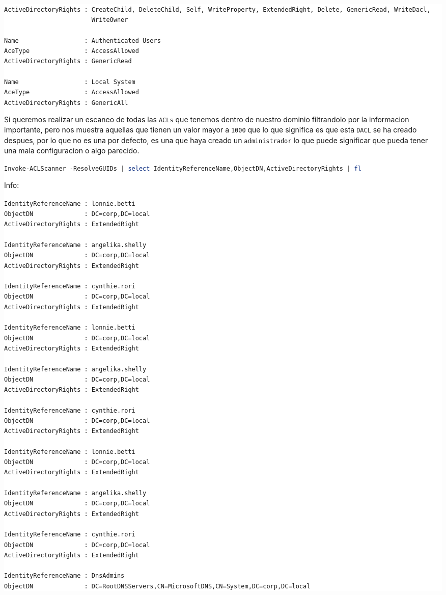 ```
ActiveDirectoryRights : CreateChild, DeleteChild, Self, WriteProperty, ExtendedRight, Delete, GenericRead, WriteDacl,
                        WriteOwner

Name                  : Authenticated Users
AceType               : AccessAllowed
ActiveDirectoryRights : GenericRead

Name                  : Local System
AceType               : AccessAllowed
ActiveDirectoryRights : GenericAll
```

Si queremos realizar un escaneo de todas las `ACLs` que tenemos dentro de nuestro dominio filtrandolo por la informacion importante, pero nos muestra aquellas que tienen un valor mayor a `1000` que lo que significa es que esta `DACL` se ha creado despues, por lo que no es una por defecto, es una que haya creado un `administrador` lo que puede significar que pueda tener una mala configuracion o algo parecido.

```powershell
Invoke-ACLScanner -ResolveGUIDs | select IdentityReferenceName,ObjectDN,ActiveDirectoryRights | fl
```

Info:

```
IdentityReferenceName : lonnie.betti
ObjectDN              : DC=corp,DC=local
ActiveDirectoryRights : ExtendedRight

IdentityReferenceName : angelika.shelly
ObjectDN              : DC=corp,DC=local
ActiveDirectoryRights : ExtendedRight

IdentityReferenceName : cynthie.rori
ObjectDN              : DC=corp,DC=local
ActiveDirectoryRights : ExtendedRight

IdentityReferenceName : lonnie.betti
ObjectDN              : DC=corp,DC=local
ActiveDirectoryRights : ExtendedRight

IdentityReferenceName : angelika.shelly
ObjectDN              : DC=corp,DC=local
ActiveDirectoryRights : ExtendedRight

IdentityReferenceName : cynthie.rori
ObjectDN              : DC=corp,DC=local
ActiveDirectoryRights : ExtendedRight

IdentityReferenceName : lonnie.betti
ObjectDN              : DC=corp,DC=local
ActiveDirectoryRights : ExtendedRight

IdentityReferenceName : angelika.shelly
ObjectDN              : DC=corp,DC=local
ActiveDirectoryRights : ExtendedRight

IdentityReferenceName : cynthie.rori
ObjectDN              : DC=corp,DC=local
ActiveDirectoryRights : ExtendedRight

IdentityReferenceName : DnsAdmins
ObjectDN              : DC=RootDNSServers,CN=MicrosoftDNS,CN=System,DC=corp,DC=local
```